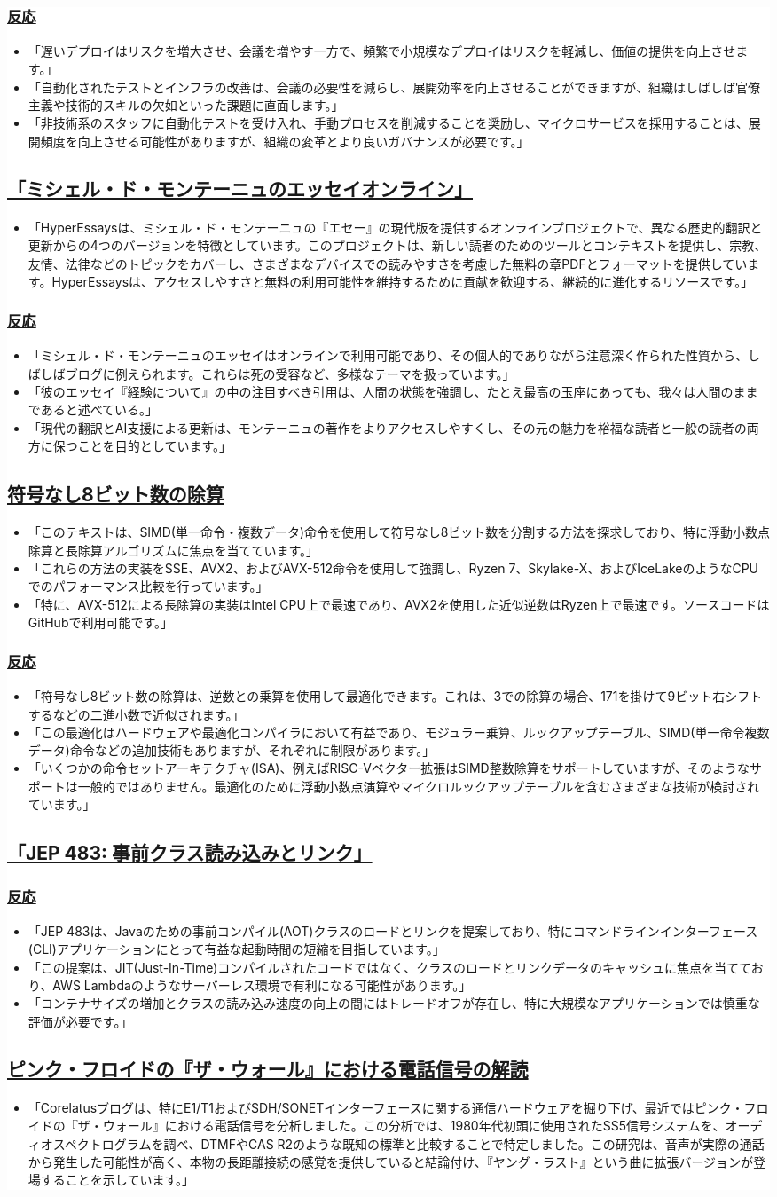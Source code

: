 ### [反応](https://news.ycombinator.com/item?id=42484139)

- 「遅いデプロイはリスクを増大させ、会議を増やす一方で、頻繁で小規模なデプロイはリスクを軽減し、価値の提供を向上させます。」
- 「自動化されたテストとインフラの改善は、会議の必要性を減らし、展開効率を向上させることができますが、組織はしばしば官僚主義や技術的スキルの欠如といった課題に直面します。」
- 「非技術系のスタッフに自動化テストを受け入れ、手動プロセスを削減することを奨励し、マイクロサービスを採用することは、展開頻度を向上させる可能性がありますが、組織の変革とより良いガバナンスが必要です。」

## [「ミシェル・ド・モンテーニュのエッセイオンライン」](https://hyperessays.net/)

- 「HyperEssaysは、ミシェル・ド・モンテーニュの『エセー』の現代版を提供するオンラインプロジェクトで、異なる歴史的翻訳と更新からの4つのバージョンを特徴としています。このプロジェクトは、新しい読者のためのツールとコンテキストを提供し、宗教、友情、法律などのトピックをカバーし、さまざまなデバイスでの読みやすさを考慮した無料の章PDFとフォーマットを提供しています。HyperEssaysは、アクセスしやすさと無料の利用可能性を維持するために貢献を歓迎する、継続的に進化するリソースです。」

### [反応](https://news.ycombinator.com/item?id=42484527)

- 「ミシェル・ド・モンテーニュのエッセイはオンラインで利用可能であり、その個人的でありながら注意深く作られた性質から、しばしばブログに例えられます。これらは死の受容など、多様なテーマを扱っています。」
- 「彼のエッセイ『経験について』の中の注目すべき引用は、人間の状態を強調し、たとえ最高の玉座にあっても、我々は人間のままであると述べている。」
- 「現代の翻訳とAI支援による更新は、モンテーニュの著作をよりアクセスしやすくし、その元の魅力を裕福な読者と一般の読者の両方に保つことを目的としています。」

## [符号なし8ビット数の除算](http://0x80.pl/notesen/2024-12-21-uint8-division.html)

- 「このテキストは、SIMD(単一命令・複数データ)命令を使用して符号なし8ビット数を分割する方法を探求しており、特に浮動小数点除算と長除算アルゴリズムに焦点を当てています。」
- 「これらの方法の実装をSSE、AVX2、およびAVX-512命令を使用して強調し、Ryzen 7、Skylake-X、およびIceLakeのようなCPUでのパフォーマンス比較を行っています。」
- 「特に、AVX-512による長除算の実装はIntel CPU上で最速であり、AVX2を使用した近似逆数はRyzen上で最速です。ソースコードはGitHubで利用可能です。」

### [反応](https://news.ycombinator.com/item?id=42481612)

- 「符号なし8ビット数の除算は、逆数との乗算を使用して最適化できます。これは、3での除算の場合、171を掛けて9ビット右シフトするなどの二進小数で近似されます。」
- 「この最適化はハードウェアや最適化コンパイラにおいて有益であり、モジュラー乗算、ルックアップテーブル、SIMD(単一命令複数データ)命令などの追加技術もありますが、それぞれに制限があります。」
- 「いくつかの命令セットアーキテクチャ(ISA)、例えばRISC-Vベクター拡張はSIMD整数除算をサポートしていますが、そのようなサポートは一般的ではありません。最適化のために浮動小数点演算やマイクロルックアップテーブルを含むさまざまな技術が検討されています。」

## [「JEP 483: 事前クラス読み込みとリンク」](https://openjdk.org/jeps/483)

### [反応](https://news.ycombinator.com/item?id=42481813)

- 「JEP 483は、Javaのための事前コンパイル(AOT)クラスのロードとリンクを提案しており、特にコマンドラインインターフェース(CLI)アプリケーションにとって有益な起動時間の短縮を目指しています。」
- 「この提案は、JIT(Just-In-Time)コンパイルされたコードではなく、クラスのロードとリンクデータのキャッシュに焦点を当てており、AWS Lambdaのようなサーバーレス環境で有利になる可能性があります。」
- 「コンテナサイズの増加とクラスの読み込み速度の向上の間にはトレードオフが存在し、特に大規模なアプリケーションでは慎重な評価が必要です。」

## [ピンク・フロイドの『ザ・ウォール』における電話信号の解読](https://corelatus.com/blog/Decoding_the_telephony_signals_in_Pink_Floyd_s__The_Wall_.html)

- 「Corelatusブログは、特にE1/T1およびSDH/SONETインターフェースに関する通信ハードウェアを掘り下げ、最近ではピンク・フロイドの『ザ・ウォール』における電話信号を分析しました。この分析では、1980年代初頭に使用されたSS5信号システムを、オーディオスペクトログラムを調べ、DTMFやCAS R2のような既知の標準と比較することで特定しました。この研究は、音声が実際の通話から発生した可能性が高く、本物の長距離接続の感覚を提供していると結論付け、『ヤング・ラスト』という曲に拡張バージョンが登場することを示しています。」
